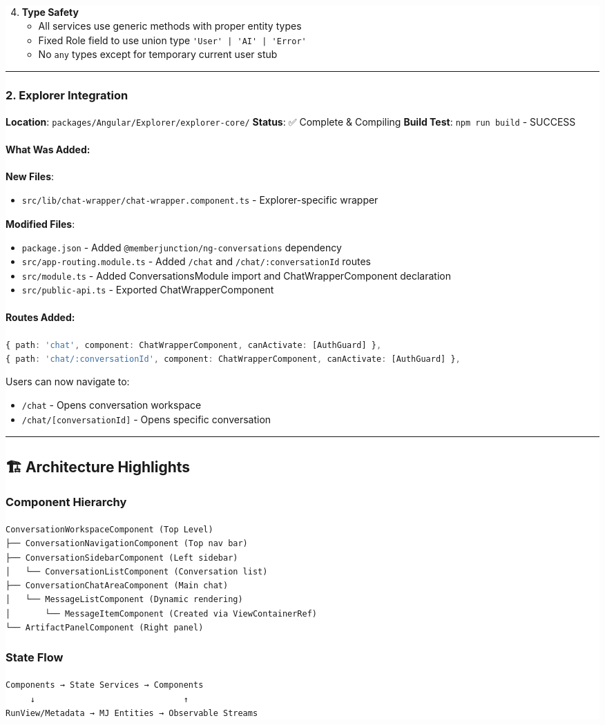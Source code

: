 4. **Type Safety**
   - All services use generic methods with proper entity types
   - Fixed Role field to use union type `'User' | 'AI' | 'Error'`
   - No `any` types except for temporary current user stub

---

### 2. Explorer Integration
**Location**: `packages/Angular/Explorer/explorer-core/`
**Status**: ✅ Complete & Compiling
**Build Test**: `npm run build` - SUCCESS

#### What Was Added:

**New Files**:
- `src/lib/chat-wrapper/chat-wrapper.component.ts` - Explorer-specific wrapper

**Modified Files**:
- `package.json` - Added `@memberjunction/ng-conversations` dependency
- `src/app-routing.module.ts` - Added `/chat` and `/chat/:conversationId` routes
- `src/module.ts` - Added ConversationsModule import and ChatWrapperComponent declaration
- `src/public-api.ts` - Exported ChatWrapperComponent

#### Routes Added:
```typescript
{ path: 'chat', component: ChatWrapperComponent, canActivate: [AuthGuard] },
{ path: 'chat/:conversationId', component: ChatWrapperComponent, canActivate: [AuthGuard] },
```

Users can now navigate to:
- `/chat` - Opens conversation workspace
- `/chat/[conversationId]` - Opens specific conversation

---

## 🏗️ Architecture Highlights

### Component Hierarchy
```
ConversationWorkspaceComponent (Top Level)
├── ConversationNavigationComponent (Top nav bar)
├── ConversationSidebarComponent (Left sidebar)
│   └── ConversationListComponent (Conversation list)
├── ConversationChatAreaComponent (Main chat)
│   └── MessageListComponent (Dynamic rendering)
│       └── MessageItemComponent (Created via ViewContainerRef)
└── ArtifactPanelComponent (Right panel)
```

### State Flow
```
Components → State Services → Components
     ↓                              ↑
RunView/Metadata → MJ Entities → Observable Streams
```
